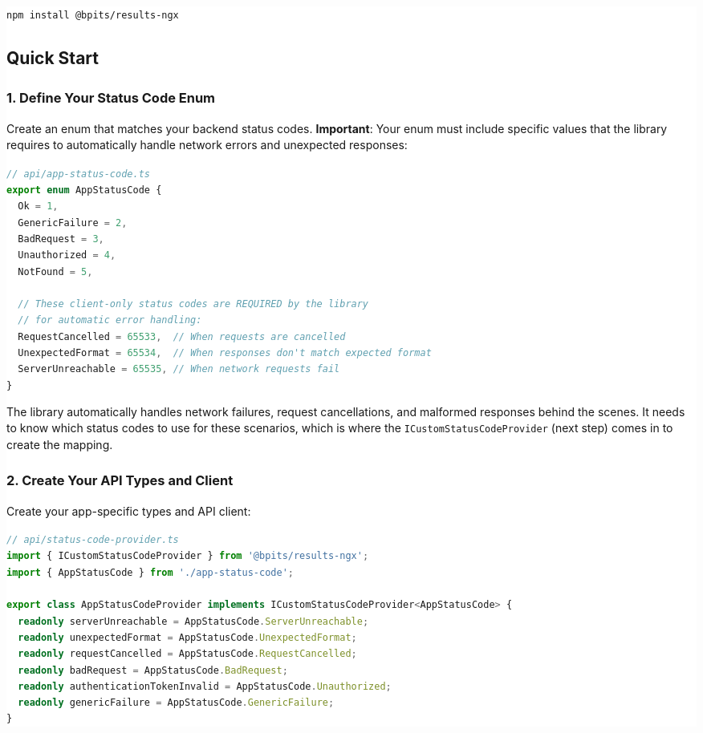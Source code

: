 ```bash
npm install @bpits/results-ngx
```

## Quick Start

### 1. Define Your Status Code Enum

Create an enum that matches your backend status codes. **Important**: Your enum must include specific values that the library
requires to automatically handle network errors and unexpected responses:

```typescript
// api/app-status-code.ts
export enum AppStatusCode {
  Ok = 1,
  GenericFailure = 2,
  BadRequest = 3,
  Unauthorized = 4,
  NotFound = 5,

  // These client-only status codes are REQUIRED by the library
  // for automatic error handling:
  RequestCancelled = 65533,  // When requests are cancelled
  UnexpectedFormat = 65534,  // When responses don't match expected format
  ServerUnreachable = 65535, // When network requests fail
}
```

The library automatically handles network failures, request cancellations, and malformed responses behind the scenes.
It needs to know which status codes to use for these scenarios, which is where the `ICustomStatusCodeProvider` (next step)
comes in to create the mapping.

### 2. Create Your API Types and Client

Create your app-specific types and API client:

```typescript
// api/status-code-provider.ts
import { ICustomStatusCodeProvider } from '@bpits/results-ngx';
import { AppStatusCode } from './app-status-code';

export class AppStatusCodeProvider implements ICustomStatusCodeProvider<AppStatusCode> {
  readonly serverUnreachable = AppStatusCode.ServerUnreachable;
  readonly unexpectedFormat = AppStatusCode.UnexpectedFormat;
  readonly requestCancelled = AppStatusCode.RequestCancelled;
  readonly badRequest = AppStatusCode.BadRequest;
  readonly authenticationTokenInvalid = AppStatusCode.Unauthorized;
  readonly genericFailure = AppStatusCode.GenericFailure;
}
```
